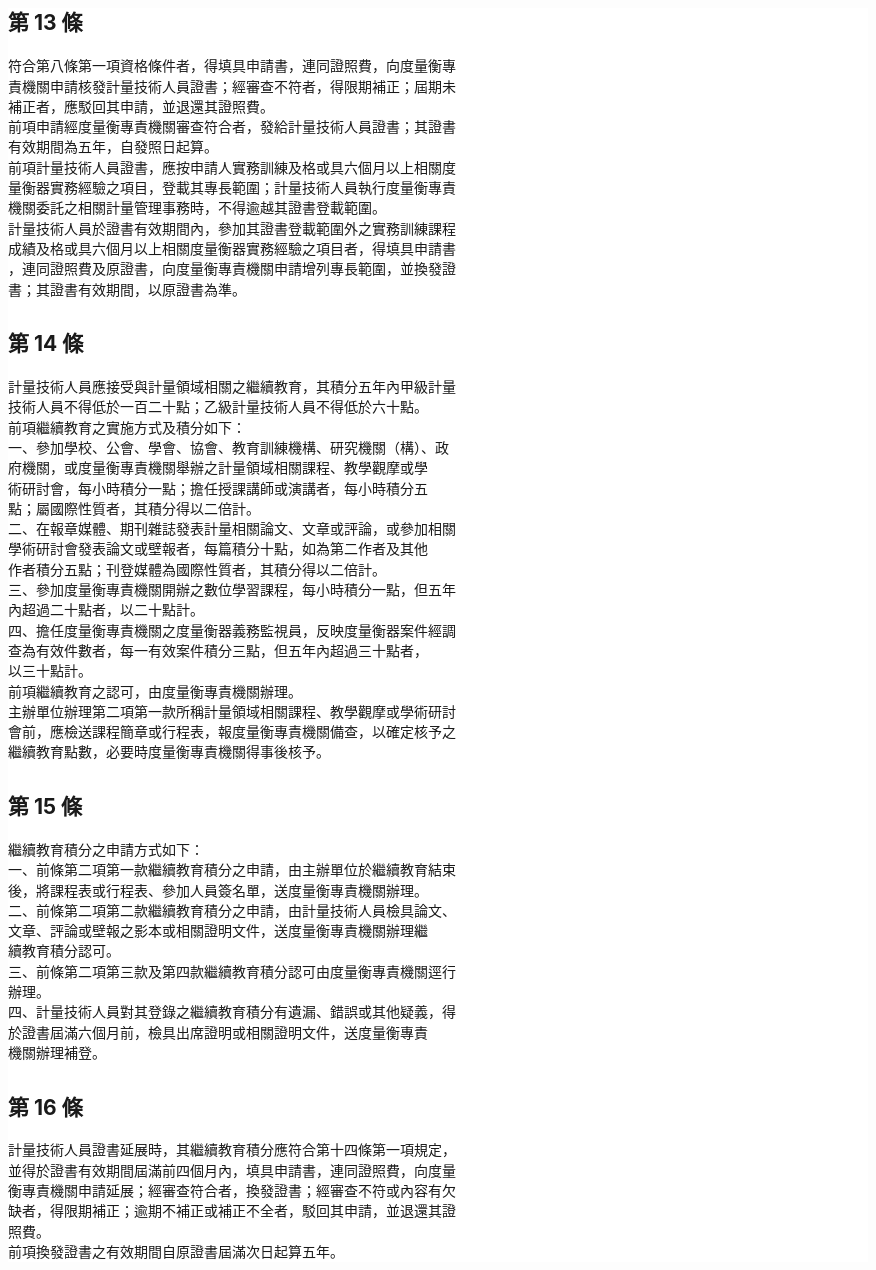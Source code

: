 第 13 條
--------
符合第八條第一項資格條件者，得填具申請書，連同證照費，向度量衡專  
責機關申請核發計量技術人員證書；經審查不符者，得限期補正；屆期未  
補正者，應駁回其申請，並退還其證照費。  
前項申請經度量衡專責機關審查符合者，發給計量技術人員證書；其證書  
有效期間為五年，自發照日起算。  
前項計量技術人員證書，應按申請人實務訓練及格或具六個月以上相關度  
量衡器實務經驗之項目，登載其專長範圍；計量技術人員執行度量衡專責  
機關委託之相關計量管理事務時，不得逾越其證書登載範圍。   
計量技術人員於證書有效期間內，參加其證書登載範圍外之實務訓練課程  
成績及格或具六個月以上相關度量衡器實務經驗之項目者，得填具申請書  
，連同證照費及原證書，向度量衡專責機關申請增列專長範圍，並換發證  
書；其證書有效期間，以原證書為準。

第 14 條
--------
計量技術人員應接受與計量領域相關之繼續教育，其積分五年內甲級計量  
技術人員不得低於一百二十點；乙級計量技術人員不得低於六十點。  
前項繼續教育之實施方式及積分如下：  
一、參加學校、公會、學會、協會、教育訓練機構、研究機關（構）、政  
    府機關，或度量衡專責機關舉辦之計量領域相關課程、教學觀摩或學  
    術研討會，每小時積分一點；擔任授課講師或演講者，每小時積分五  
    點；屬國際性質者，其積分得以二倍計。  
二、在報章媒體、期刊雜誌發表計量相關論文、文章或評論，或參加相關  
    學術研討會發表論文或壁報者，每篇積分十點，如為第二作者及其他  
    作者積分五點；刊登媒體為國際性質者，其積分得以二倍計。  
三、參加度量衡專責機關開辦之數位學習課程，每小時積分一點，但五年  
    內超過二十點者，以二十點計。  
四、擔任度量衡專責機關之度量衡器義務監視員，反映度量衡器案件經調  
    查為有效件數者，每一有效案件積分三點，但五年內超過三十點者，  
    以三十點計。  
前項繼續教育之認可，由度量衡專責機關辦理。  
主辦單位辦理第二項第一款所稱計量領域相關課程、教學觀摩或學術研討  
會前，應檢送課程簡章或行程表，報度量衡專責機關備查，以確定核予之  
繼續教育點數，必要時度量衡專責機關得事後核予。

第 15 條
--------
繼續教育積分之申請方式如下：  
一、前條第二項第一款繼續教育積分之申請，由主辦單位於繼續教育結束  
    後，將課程表或行程表、參加人員簽名單，送度量衡專責機關辦理。  
二、前條第二項第二款繼續教育積分之申請，由計量技術人員檢具論文、  
    文章、評論或壁報之影本或相關證明文件，送度量衡專責機關辦理繼  
    續教育積分認可。  
三、前條第二項第三款及第四款繼續教育積分認可由度量衡專責機關逕行  
    辦理。  
四、計量技術人員對其登錄之繼續教育積分有遺漏、錯誤或其他疑義，得  
    於證書屆滿六個月前，檢具出席證明或相關證明文件，送度量衡專責  
    機關辦理補登。

第 16 條
--------
計量技術人員證書延展時，其繼續教育積分應符合第十四條第一項規定，  
並得於證書有效期間屆滿前四個月內，填具申請書，連同證照費，向度量  
衡專責機關申請延展；經審查符合者，換發證書；經審查不符或內容有欠  
缺者，得限期補正；逾期不補正或補正不全者，駁回其申請，並退還其證  
照費。  
前項換發證書之有效期間自原證書屆滿次日起算五年。
